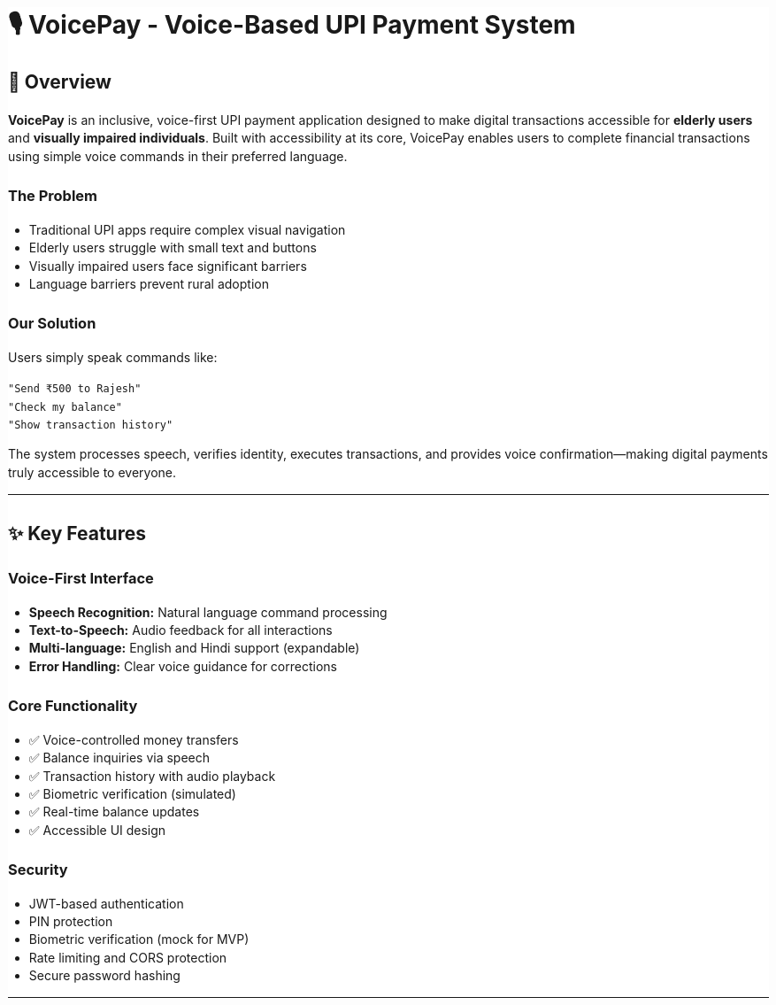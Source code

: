 # 🎙️ VoicePay - Voice-Based UPI Payment System

## 🌟 Overview

**VoicePay** is an inclusive, voice-first UPI payment application designed to make digital transactions accessible for **elderly users** and **visually impaired individuals**. Built with accessibility at its core, VoicePay enables users to complete financial transactions using simple voice commands in their preferred language.

### The Problem
- Traditional UPI apps require complex visual navigation
- Elderly users struggle with small text and buttons
- Visually impaired users face significant barriers
- Language barriers prevent rural adoption

### Our Solution
Users simply speak commands like:
```
"Send ₹500 to Rajesh"
"Check my balance"
"Show transaction history"
```

The system processes speech, verifies identity, executes transactions, and provides voice confirmation—making digital payments truly accessible to everyone.

---

## ✨ Key Features

### Voice-First Interface
- **Speech Recognition:** Natural language command processing
- **Text-to-Speech:** Audio feedback for all interactions
- **Multi-language:** English and Hindi support (expandable)
- **Error Handling:** Clear voice guidance for corrections

### Core Functionality
- ✅ Voice-controlled money transfers
- ✅ Balance inquiries via speech
- ✅ Transaction history with audio playback
- ✅ Biometric verification (simulated)
- ✅ Real-time balance updates
- ✅ Accessible UI design

### Security
- JWT-based authentication
- PIN protection
- Biometric verification (mock for MVP)
- Rate limiting and CORS protection
- Secure password hashing

---